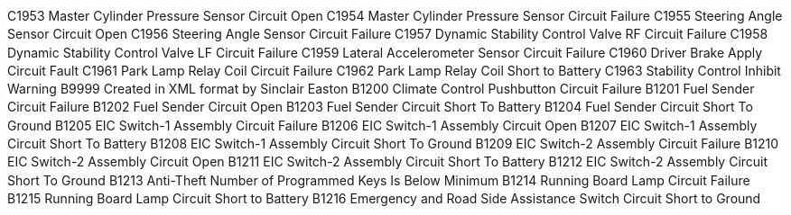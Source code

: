 C1953
Master Cylinder Pressure Sensor Circuit Open
C1954
Master Cylinder Pressure Sensor Circuit Failure
C1955
Steering Angle Sensor Circuit Open
C1956
Steering Angle Sensor Circuit Failure
C1957
Dynamic Stability Control Valve RF Circuit Failure
C1958
Dynamic Stability Control Valve LF Circuit Failure
C1959
Lateral Accelerometer Sensor Circuit Failure
C1960
Driver Brake Apply Circuit Fault
C1961
Park Lamp Relay Coil Circuit Failure
C1962
Park Lamp Relay Coil Short to Battery
C1963
Stability Control Inhibit Warning
B9999
Created in XML format by Sinclair Easton
B1200
Climate Control Pushbutton Circuit Failure
B1201
Fuel Sender Circuit Failure
B1202
Fuel Sender Circuit Open
B1203
Fuel Sender Circuit Short To Battery
B1204
Fuel Sender Circuit Short To Ground
B1205
EIC Switch-1 Assembly Circuit Failure
B1206
EIC Switch-1 Assembly Circuit Open
B1207
EIC Switch-1 Assembly Circuit Short To Battery
B1208
EIC Switch-1 Assembly Circuit Short To Ground
B1209
EIC Switch-2 Assembly Circuit Failure
B1210
EIC Switch-2 Assembly Circuit Open
B1211
EIC Switch-2 Assembly Circuit Short To Battery
B1212
EIC Switch-2 Assembly Circuit Short To Ground
B1213
Anti-Theft Number of Programmed Keys Is Below Minimum
B1214
Running Board Lamp Circuit Failure
B1215
Running Board Lamp Circuit Short to Battery
B1216
Emergency and Road Side Assistance Switch Circuit Short to
Ground
